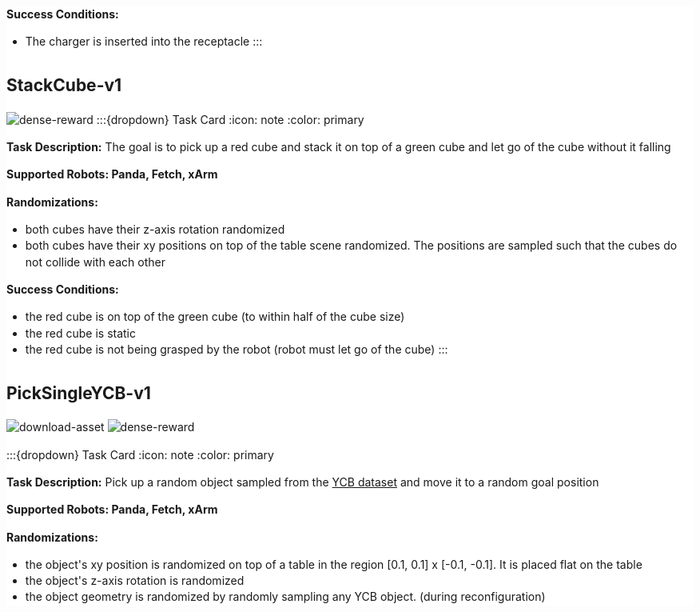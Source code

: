 **Success Conditions:**
- The charger is inserted into the receptacle
:::

<video preload="auto" controls="True" width="100%">
<source src="https://github.com/haosulab/ManiSkill/raw/main/figures/environment_demos/PlugCharger-v1_rt.mp4" type="video/mp4">
</video>

## StackCube-v1
![dense-reward][reward-badge]
:::{dropdown} Task Card
:icon: note
:color: primary

**Task Description:**
The goal is to pick up a red cube and stack it on top of a green cube and let go of the cube without it falling

**Supported Robots: Panda, Fetch, xArm**

**Randomizations:**
- both cubes have their z-axis rotation randomized
- both cubes have their xy positions on top of the table scene randomized. The positions are sampled such that the cubes do not collide with each other

**Success Conditions:**
- the red cube is on top of the green cube (to within half of the cube size)
- the red cube is static
- the red cube is not being grasped by the robot (robot must let go of the cube)
:::

<video preload="auto" controls="True" width="100%">
<source src="https://github.com/haosulab/ManiSkill/raw/main/figures/environment_demos/StackCube-v1_rt.mp4" type="video/mp4">
</video>

## PickSingleYCB-v1
![download-asset][asset-badge] ![dense-reward][reward-badge]

:::{dropdown} Task Card
:icon: note
:color: primary

**Task Description:**
Pick up a random object sampled from the [YCB dataset](https://www.ycbbenchmarks.com/) and move it to a random goal position

**Supported Robots: Panda, Fetch, xArm**

**Randomizations:**
- the object's xy position is randomized on top of a table in the region [0.1, 0.1] x [-0.1, -0.1]. It is placed flat on the table
- the object's z-axis rotation is randomized
- the object geometry is randomized by randomly sampling any YCB object. (during reconfiguration)


[asset-badge]: https://img.shields.io/badge/download%20asset-yes-blue.svg
[reward-badge]: https://img.shields.io/badge/dense%20reward-yes-green.svg